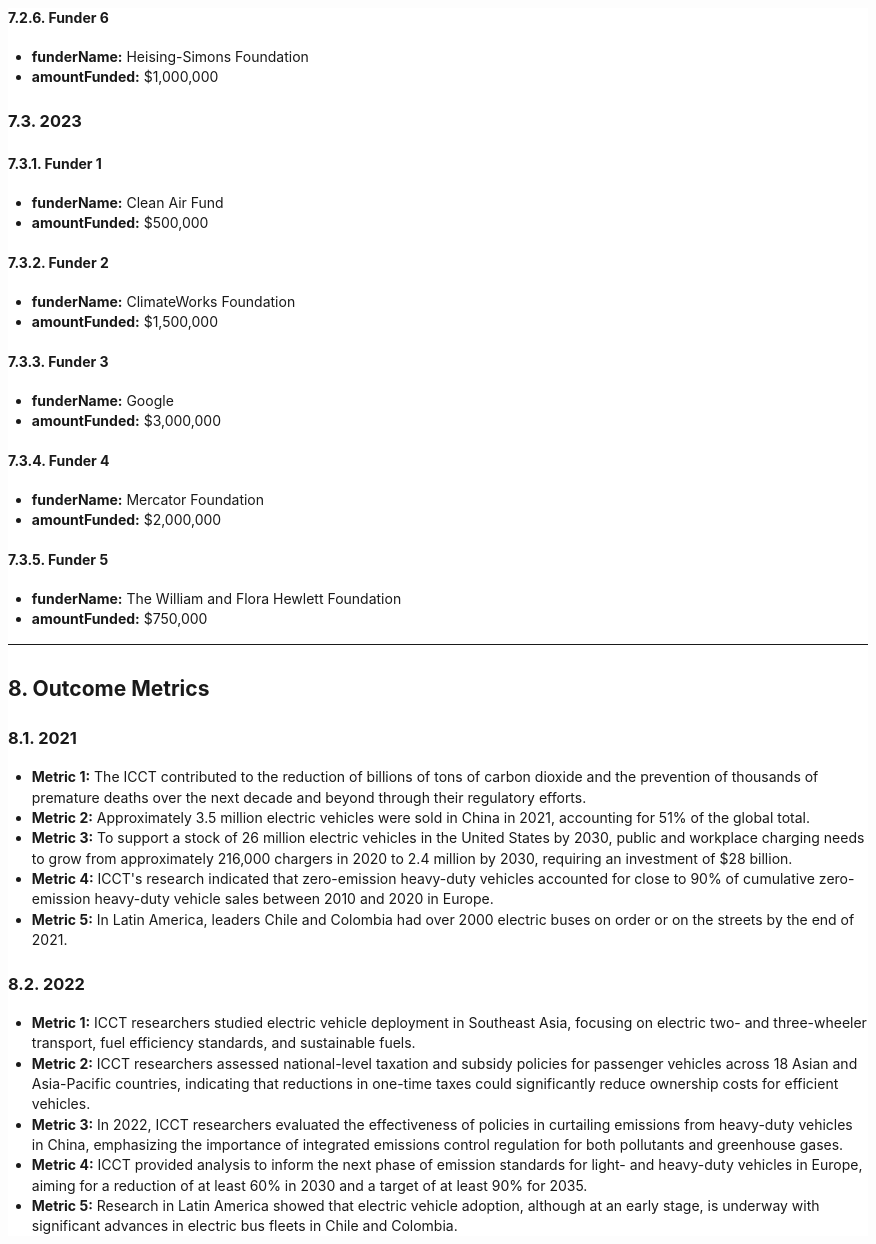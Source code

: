 #### 7.2.6. Funder 6
- **funderName:** Heising-Simons Foundation
- **amountFunded:** $1,000,000

### 7.3. 2023
#### 7.3.1. Funder 1
- **funderName:** Clean Air Fund
- **amountFunded:** $500,000

#### 7.3.2. Funder 2
- **funderName:** ClimateWorks Foundation
- **amountFunded:** $1,500,000

#### 7.3.3. Funder 3
- **funderName:** Google
- **amountFunded:** $3,000,000

#### 7.3.4. Funder 4
- **funderName:** Mercator Foundation
- **amountFunded:** $2,000,000

#### 7.3.5. Funder 5
- **funderName:** The William and Flora Hewlett Foundation
- **amountFunded:** $750,000

---

## 8. Outcome Metrics
### 8.1. 2021
- **Metric 1:** The ICCT contributed to the reduction of billions of tons of carbon dioxide and the prevention of thousands of premature deaths over the next decade and beyond through their regulatory efforts.
- **Metric 2:** Approximately 3.5 million electric vehicles were sold in China in 2021, accounting for 51% of the global total.
- **Metric 3:** To support a stock of 26 million electric vehicles in the United States by 2030, public and workplace charging needs to grow from approximately 216,000 chargers in 2020 to 2.4 million by 2030, requiring an investment of $28 billion.
- **Metric 4:** ICCT's research indicated that zero-emission heavy-duty vehicles accounted for close to 90% of cumulative zero-emission heavy-duty vehicle sales between 2010 and 2020 in Europe.
- **Metric 5:** In Latin America, leaders Chile and Colombia had over 2000 electric buses on order or on the streets by the end of 2021.

### 8.2. 2022
- **Metric 1:** ICCT researchers studied electric vehicle deployment in Southeast Asia, focusing on electric two- and three-wheeler transport, fuel efficiency standards, and sustainable fuels.
- **Metric 2:** ICCT researchers assessed national-level taxation and subsidy policies for passenger vehicles across 18 Asian and Asia-Pacific countries, indicating that reductions in one-time taxes could significantly reduce ownership costs for efficient vehicles.
- **Metric 3:** In 2022, ICCT researchers evaluated the effectiveness of policies in curtailing emissions from heavy-duty vehicles in China, emphasizing the importance of integrated emissions control regulation for both pollutants and greenhouse gases.
- **Metric 4:** ICCT provided analysis to inform the next phase of emission standards for light- and heavy-duty vehicles in Europe, aiming for a reduction of at least 60% in 2030 and a target of at least 90% for 2035.
- **Metric 5:** Research in Latin America showed that electric vehicle adoption, although at an early stage, is underway with significant advances in electric bus fleets in Chile and Colombia.
